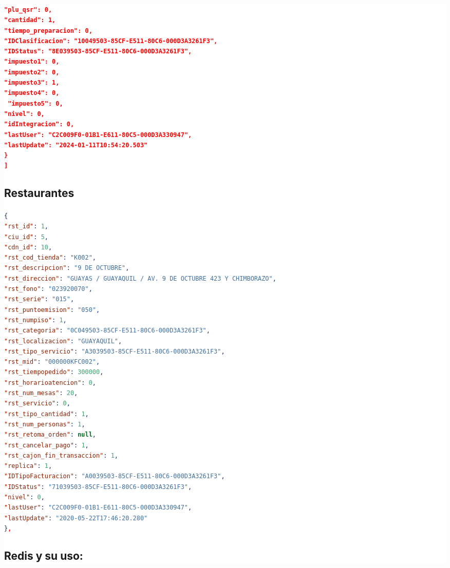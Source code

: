 ```json
"plu_qsr": 0,
"cantidad": 1,
"tiempo_preparacion": 0,
"IDClasificacion": "10049503-85CF-E511-80C6-000D3A3261F3",
"IDStatus": "8E039503-85CF-E511-80C6-000D3A3261F3",
"impuesto1": 0,
"impuesto2": 0,
"impuesto3": 1,
"impuesto4": 0,
 "impuesto5": 0,
"nivel": 0,
"idIntegracion": 0,
"lastUser": "C2C009F0-01B1-E611-80C5-000D3A330947",
"lastUpdate": "2024-01-11T10:54:20.503"
}
]
```
## Restaurantes
```json
{
"rst_id": 1,
"ciu_id": 5,
"cdn_id": 10,
"rst_cod_tienda": "K002",
"rst_descripcion": "9 DE OCTUBRE",
"rst_direccion": "GUAYAS / GUAYAQUIL / AV. 9 DE OCTUBRE 423 Y CHIMBORAZO",
"rst_fono": "023920070",
"rst_serie": "015",
"rst_puntoemision": "050",
"rst_numpiso": 1,
"rst_categoria": "0C049503-85CF-E511-80C6-000D3A3261F3",
"rst_localizacion": "GUAYAQUIL",
"rst_tipo_servicio": "A3039503-85CF-E511-80C6-000D3A3261F3",
"rst_mid": "000000KFC002",
"rst_tiempopedido": 300000,
"rst_horarioatencion": 0,
"rst_num_mesas": 20,
"rst_servicio": 0,
"rst_tipo_cantidad": 1,
"rst_num_personas": 1,
"rst_retoma_orden": null,
"rst_cancelar_pago": 1,
"rst_cajon_fin_transaccion": 1,
"replica": 1,
"IDTipoFacturacion": "A0039503-85CF-E511-80C6-000D3A3261F3", 
"IDStatus": "71039503-85CF-E511-80C6-000D3A3261F3",
"nivel": 0,
"lastUser": "C2C009F0-01B1-E611-80C5-000D3A330947",
"lastUpdate": "2020-05-22T17:46:20.280"
}, 
```
## Redis y su uso: